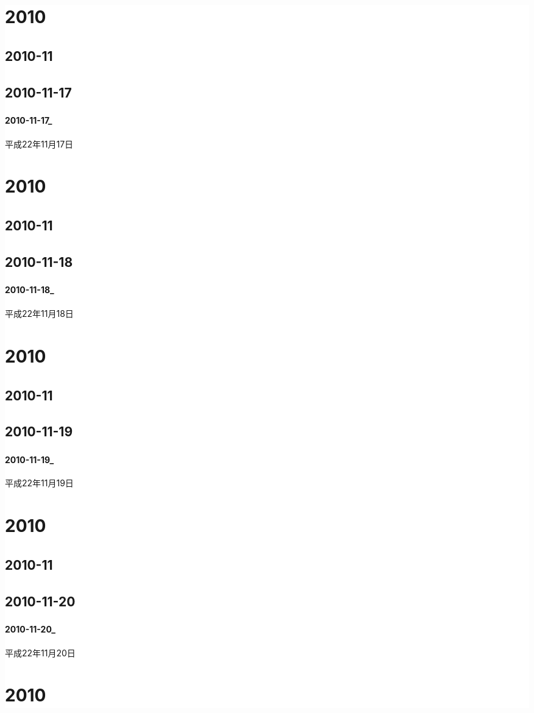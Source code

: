 
# 2010

## 2010-11

## 2010-11-17

#### 2010-11-17_

平成22年11月17日


# 2010

## 2010-11

## 2010-11-18

#### 2010-11-18_

平成22年11月18日


# 2010

## 2010-11

## 2010-11-19

#### 2010-11-19_

平成22年11月19日


# 2010

## 2010-11

## 2010-11-20

#### 2010-11-20_

平成22年11月20日


# 2010
